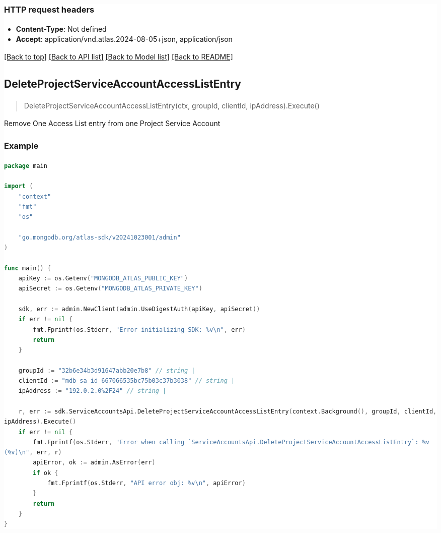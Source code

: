 ### HTTP request headers

- **Content-Type**: Not defined
- **Accept**: application/vnd.atlas.2024-08-05+json, application/json

[[Back to top]](#) [[Back to API list]](../README.md#documentation-for-api-endpoints)
[[Back to Model list]](../README.md#documentation-for-models)
[[Back to README]](../README.md)


## DeleteProjectServiceAccountAccessListEntry

> DeleteProjectServiceAccountAccessListEntry(ctx, groupId, clientId, ipAddress).Execute()

Remove One Access List entry from one Project Service Account


### Example

```go
package main

import (
    "context"
    "fmt"
    "os"

    "go.mongodb.org/atlas-sdk/v20241023001/admin"
)

func main() {
    apiKey := os.Getenv("MONGODB_ATLAS_PUBLIC_KEY")
    apiSecret := os.Getenv("MONGODB_ATLAS_PRIVATE_KEY")

    sdk, err := admin.NewClient(admin.UseDigestAuth(apiKey, apiSecret))
    if err != nil {
        fmt.Fprintf(os.Stderr, "Error initializing SDK: %v\n", err)
        return
    }

    groupId := "32b6e34b3d91647abb20e7b8" // string | 
    clientId := "mdb_sa_id_667066535bc75b03c37b3038" // string | 
    ipAddress := "192.0.2.0%2F24" // string | 

    r, err := sdk.ServiceAccountsApi.DeleteProjectServiceAccountAccessListEntry(context.Background(), groupId, clientId, ipAddress).Execute()
    if err != nil {
        fmt.Fprintf(os.Stderr, "Error when calling `ServiceAccountsApi.DeleteProjectServiceAccountAccessListEntry`: %v (%v)\n", err, r)
        apiError, ok := admin.AsError(err)
        if ok {
            fmt.Fprintf(os.Stderr, "API error obj: %v\n", apiError)
        }
        return
    }
}
```
